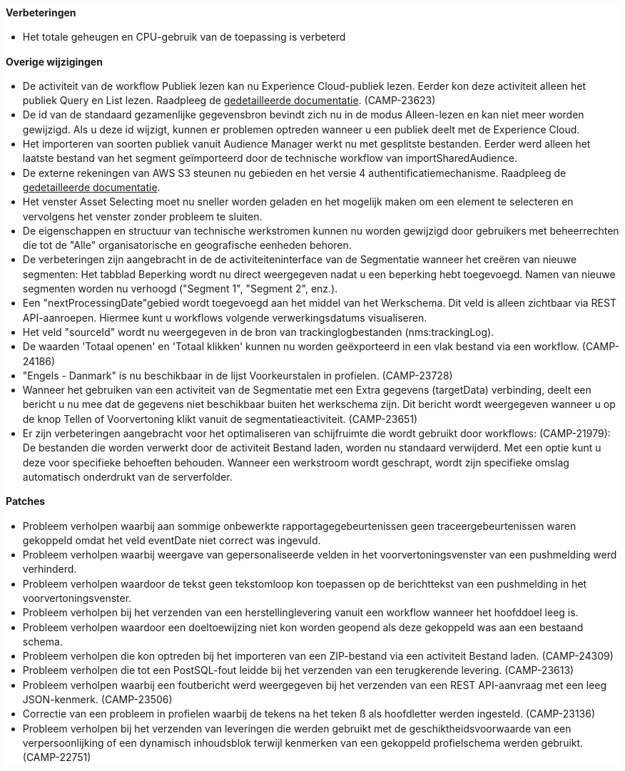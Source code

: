 **Verbeteringen**

* Het totale geheugen en CPU-gebruik van de toepassing is verbeterd

**Overige wijzigingen**

* De activiteit van de workflow Publiek lezen kan nu Experience Cloud-publiek lezen. Eerder kon deze activiteit alleen het publiek Query en List lezen. Raadpleeg de [gedetailleerde documentatie](../../automating/using/read-audience.md). (CAMP-23623)
* De id van de standaard gezamenlijke gegevensbron bevindt zich nu in de modus Alleen-lezen en kan niet meer worden gewijzigd. Als u deze id wijzigt, kunnen er problemen optreden wanneer u een publiek deelt met de Experience Cloud.
* Het importeren van soorten publiek vanuit Audience Manager werkt nu met gesplitste bestanden. Eerder werd alleen het laatste bestand van het segment geïmporteerd door de technische workflow van importSharedAudience.
* De externe rekeningen van AWS S3 steunen nu gebieden en het versie 4 authentificatiemechanisme. Raadpleeg de [gedetailleerde documentatie](../../administration/using/external-accounts.md).
* Het venster Asset Selecting moet nu sneller worden geladen en het mogelijk maken om een element te selecteren en vervolgens het venster zonder probleem te sluiten.
* De eigenschappen en structuur van technische werkstromen kunnen nu worden gewijzigd door gebruikers met beheerrechten die tot de &quot;Alle&quot; organisatorische en geografische eenheden behoren.
* De verbeteringen zijn aangebracht in de de activiteiteninterface van de Segmentatie wanneer het creëren van nieuwe segmenten: Het tabblad Beperking wordt nu direct weergegeven nadat u een beperking hebt toegevoegd. Namen van nieuwe segmenten worden nu verhoogd (&quot;Segment 1&quot;, &quot;Segment 2&quot;, enz.).
* Een &quot;nextProcessingDate&quot;gebied wordt toegevoegd aan het middel van het Werkschema. Dit veld is alleen zichtbaar via REST API-aanroepen. Hiermee kunt u workflows volgende verwerkingsdatums visualiseren.
* Het veld &quot;sourceId&quot; wordt nu weergegeven in de bron van trackinglogbestanden (nms:trackingLog).
* De waarden &#39;Totaal openen&#39; en &#39;Totaal klikken&#39; kunnen nu worden geëxporteerd in een vlak bestand via een workflow. (CAMP-24186)
* &quot;Engels - Danmark&quot; is nu beschikbaar in de lijst Voorkeurstalen in profielen. (CAMP-23728)
* Wanneer het gebruiken van een activiteit van de Segmentatie met een Extra gegevens (targetData) verbinding, deelt een bericht u nu mee dat de gegevens niet beschikbaar buiten het werkschema zijn. Dit bericht wordt weergegeven wanneer u op de knop Tellen of Voorvertoning klikt vanuit de segmentatieactiviteit. (CAMP-23651)
* Er zijn verbeteringen aangebracht voor het optimaliseren van schijfruimte die wordt gebruikt door workflows: (CAMP-21979): De bestanden die worden verwerkt door de activiteit Bestand laden, worden nu standaard verwijderd. Met een optie kunt u deze voor specifieke behoeften behouden. Wanneer een werkstroom wordt geschrapt, wordt zijn specifieke omslag automatisch onderdrukt van de serverfolder.

**Patches**

* Probleem verholpen waarbij aan sommige onbewerkte rapportagegebeurtenissen geen traceergebeurtenissen waren gekoppeld omdat het veld eventDate niet correct was ingevuld.
* Probleem verholpen waarbij weergave van gepersonaliseerde velden in het voorvertoningsvenster van een pushmelding werd verhinderd.
* Probleem verholpen waardoor de tekst geen tekstomloop kon toepassen op de berichttekst van een pushmelding in het voorvertoningsvenster.
* Probleem verholpen bij het verzenden van een herstellinglevering vanuit een workflow wanneer het hoofddoel leeg is.
* Probleem verholpen waardoor een doeltoewijzing niet kon worden geopend als deze gekoppeld was aan een bestaand schema.
* Probleem verholpen die kon optreden bij het importeren van een ZIP-bestand via een activiteit Bestand laden. (CAMP-24309)
* Probleem verholpen die tot een PostSQL-fout leidde bij het verzenden van een terugkerende levering. (CAMP-23613)
* Probleem verholpen waarbij een foutbericht werd weergegeven bij het verzenden van een REST API-aanvraag met een leeg JSON-kenmerk. (CAMP-23506)
* Correctie van een probleem in profielen waarbij de tekens na het teken ß als hoofdletter werden ingesteld. (CAMP-23136)
* Probleem verholpen bij het verzenden van leveringen die werden gebruikt met de geschiktheidsvoorwaarde van een verpersoonlijking of een dynamisch inhoudsblok terwijl kenmerken van een gekoppeld profielschema werden gebruikt. (CAMP-22751)